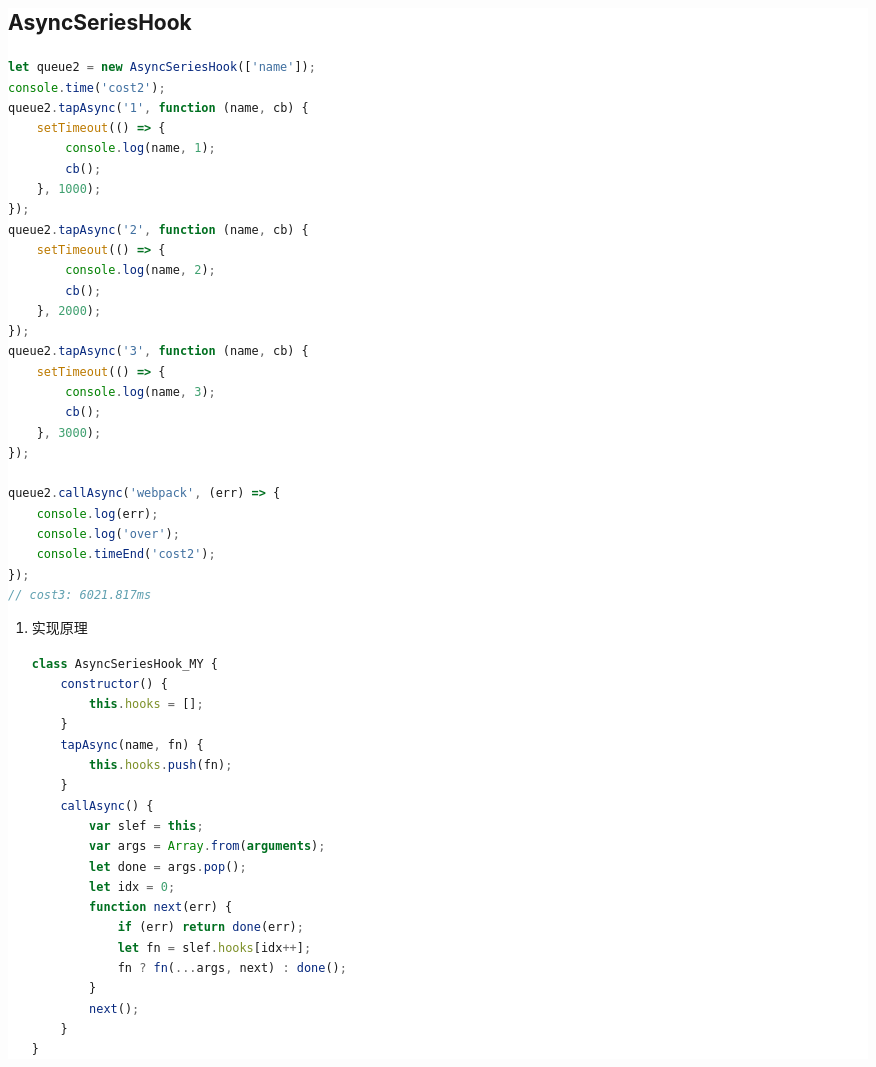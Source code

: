 ## AsyncSeriesHook

```javascript
let queue2 = new AsyncSeriesHook(['name']);
console.time('cost2');
queue2.tapAsync('1', function (name, cb) {
    setTimeout(() => {
        console.log(name, 1);
        cb();
    }, 1000);
});
queue2.tapAsync('2', function (name, cb) {
    setTimeout(() => {
        console.log(name, 2);
        cb();
    }, 2000);
});
queue2.tapAsync('3', function (name, cb) {
    setTimeout(() => {
        console.log(name, 3);
        cb();
    }, 3000);
});

queue2.callAsync('webpack', (err) => {
    console.log(err);
    console.log('over');
    console.timeEnd('cost2');
}); 
// cost3: 6021.817ms
```

1. 实现原理

   ```javascript
   class AsyncSeriesHook_MY {
       constructor() {
           this.hooks = [];
       }
       tapAsync(name, fn) {
           this.hooks.push(fn);
       }
       callAsync() {
           var slef = this;
           var args = Array.from(arguments);
           let done = args.pop();
           let idx = 0;
           function next(err) {
               if (err) return done(err);
               let fn = slef.hooks[idx++];
               fn ? fn(...args, next) : done();
           }
           next();
       }
   }
   ```
